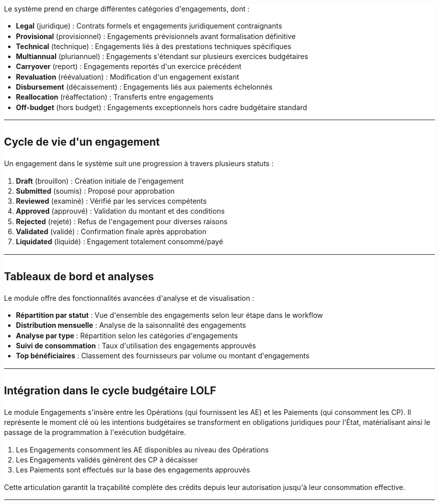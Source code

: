 Le système prend en charge différentes catégories d'engagements, dont :

- **Legal** (juridique) : Contrats formels et engagements juridiquement contraignants
- **Provisional** (provisionnel) : Engagements prévisionnels avant formalisation définitive
- **Technical** (technique) : Engagements liés à des prestations techniques spécifiques
- **Multiannual** (pluriannuel) : Engagements s'étendant sur plusieurs exercices budgétaires
- **Carryover** (report) : Engagements reportés d'un exercice précédent
- **Revaluation** (réévaluation) : Modification d'un engagement existant
- **Disbursement** (décaissement) : Engagements liés aux paiements échelonnés
- **Reallocation** (réaffectation) : Transferts entre engagements
- **Off-budget** (hors budget) : Engagements exceptionnels hors cadre budgétaire standard

---

## **Cycle de vie d'un engagement**

Un engagement dans le système suit une progression à travers plusieurs statuts :

1. **Draft** (brouillon) : Création initiale de l'engagement
2. **Submitted** (soumis) : Proposé pour approbation
3. **Reviewed** (examiné) : Vérifié par les services compétents
4. **Approved** (approuvé) : Validation du montant et des conditions
5. **Rejected** (rejeté) : Refus de l'engagement pour diverses raisons
6. **Validated** (validé) : Confirmation finale après approbation
7. **Liquidated** (liquidé) : Engagement totalement consommé/payé

---

## **Tableaux de bord et analyses**

Le module offre des fonctionnalités avancées d'analyse et de visualisation :

- **Répartition par statut** : Vue d'ensemble des engagements selon leur étape dans le workflow
- **Distribution mensuelle** : Analyse de la saisonnalité des engagements
- **Analyse par type** : Répartition selon les catégories d'engagements
- **Suivi de consommation** : Taux d'utilisation des engagements approuvés
- **Top bénéficiaires** : Classement des fournisseurs par volume ou montant d'engagements

---

## **Intégration dans le cycle budgétaire LOLF**

Le module Engagements s'insère entre les Opérations (qui fournissent les AE) et les Paiements (qui consomment les CP). Il représente le moment clé où les intentions budgétaires se transforment en obligations juridiques pour l'État, matérialisant ainsi le passage de la programmation à l'exécution budgétaire.

1. Les Engagements consomment les AE disponibles au niveau des Opérations
2. Les Engagements validés génèrent des CP à décaisser
3. Les Paiements sont effectués sur la base des engagements approuvés

Cette articulation garantit la traçabilité complète des crédits depuis leur autorisation jusqu'à leur consommation effective.

---